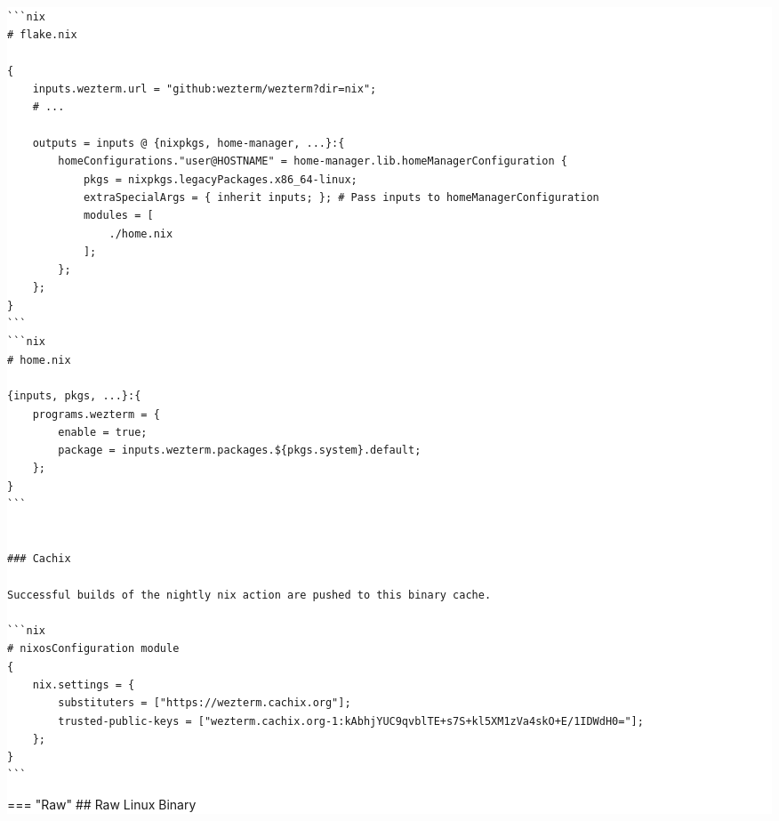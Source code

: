     ```nix
    # flake.nix
    
    {
        inputs.wezterm.url = "github:wezterm/wezterm?dir=nix";
        # ...

        outputs = inputs @ {nixpkgs, home-manager, ...}:{
            homeConfigurations."user@HOSTNAME" = home-manager.lib.homeManagerConfiguration {
                pkgs = nixpkgs.legacyPackages.x86_64-linux;
                extraSpecialArgs = { inherit inputs; }; # Pass inputs to homeManagerConfiguration
                modules = [
                    ./home.nix
                ];
            };        
        };
    }
    ```
    ```nix
    # home.nix
    
    {inputs, pkgs, ...}:{
        programs.wezterm = {
            enable = true;
            package = inputs.wezterm.packages.${pkgs.system}.default;
        };
    }
    ```


    ### Cachix

    Successful builds of the nightly nix action are pushed to this binary cache.

    ```nix
    # nixosConfiguration module
    {
        nix.settings = {
            substituters = ["https://wezterm.cachix.org"];
            trusted-public-keys = ["wezterm.cachix.org-1:kAbhjYUC9qvblTE+s7S+kl5XM1zVa4skO+E/1IDWdH0="];
        };
    }
    ```
    

=== "Raw"
    ## Raw Linux Binary
